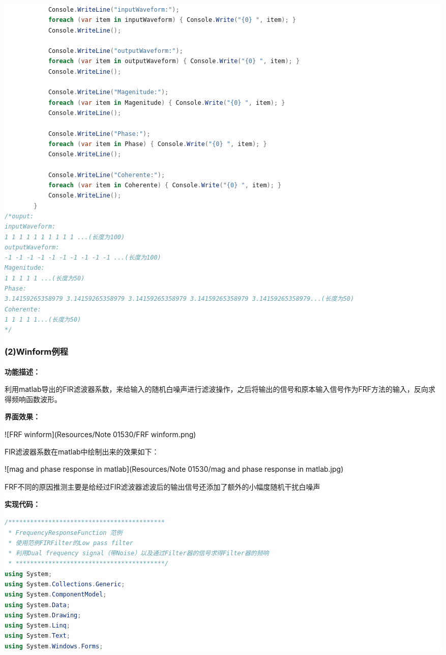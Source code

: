 ```C#
            Console.WriteLine("inputWaveform:");
            foreach (var item in inputWaveform) { Console.Write("{0} ", item); }
            Console.WriteLine();

            Console.WriteLine("outputWaveform:");
            foreach (var item in outputWaveform) { Console.Write("{0} ", item); }
            Console.WriteLine();

            Console.WriteLine("Magenitude:");
            foreach (var item in Magenitude) { Console.Write("{0} ", item); }
            Console.WriteLine();

            Console.WriteLine("Phase:");
            foreach (var item in Phase) { Console.Write("{0} ", item); }
            Console.WriteLine();

            Console.WriteLine("Coherente:");
            foreach (var item in Coherente) { Console.Write("{0} ", item); }
            Console.WriteLine();
        }
/*ouput:
inputWaveform:
1 1 1 1 1 1 1 1 1 1 ...(长度为100)
outputWaveform:
-1 -1 -1 -1 -1 -1 -1 -1 -1 -1 ...(长度为100)
Magenitude:
1 1 1 1 1 ...(长度为50)
Phase:
3.14159265358979 3.14159265358979 3.14159265358979 3.14159265358979 3.14159265358979...(长度为50)
Coherente:
1 1 1 1 1...(长度为50)
*/
```

### (2)Winform例程

**功能描述：**

利用matlab导出的FIR滤波器系数，来给输入的随机白噪声进行滤波操作，之后将输出的信号和原本输入信号作为FRF方法的输入，反向求得频响函数波形。

**界面效果：**

![FRF winform](Resources/Note 01530/FRF winform.png)

FIR滤波器系数在matlab中绘制出来的效果如下：

![mag and phase response in matlab](Resources/Note 01530/mag and phase response in matlab.jpg)

FRF不同的原因推测主要是给经过FIR滤波器滤波后的输出信号还添加了额外的小幅度随机干扰白噪声

**实现代码：**

```C#
/*******************************************
 * FrequencyResponseFunction 范例
 * 使用范例FIRFilter的Low pass filter
 * 利用Dual frequency signal（带Noise）以及通过Filter器的信号求得Filter器的频响
 * *****************************************/
using System;
using System.Collections.Generic;
using System.ComponentModel;
using System.Data;
using System.Drawing;
using System.Linq;
using System.Text;
using System.Windows.Forms;
```